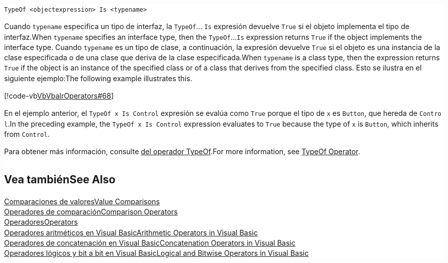  `TypeOf <objectexpression> Is <typename>`  
  
 <span data-ttu-id="bbc2f-169">Cuando `typename` especifica un tipo de interfaz, la `TypeOf`... `Is` expresión devuelve `True` si el objeto implementa el tipo de interfaz.</span><span class="sxs-lookup"><span data-stu-id="bbc2f-169">When `typename` specifies an interface type, then the `TypeOf`...`Is` expression returns `True` if the object implements the interface type.</span></span> <span data-ttu-id="bbc2f-170">Cuando `typename` es un tipo de clase, a continuación, la expresión devuelve `True` si el objeto es una instancia de la clase especificada o de una clase que deriva de la clase especificada.</span><span class="sxs-lookup"><span data-stu-id="bbc2f-170">When `typename` is a class type, then the expression returns `True` if the object is an instance of the specified class or of a class that derives from the specified class.</span></span> <span data-ttu-id="bbc2f-171">Esto se ilustra en el siguiente ejemplo:</span><span class="sxs-lookup"><span data-stu-id="bbc2f-171">The following example illustrates this.</span></span>  
  
 [!code-vb[VbVbalrOperators#68](../../../../visual-basic/language-reference/operators/codesnippet/VisualBasic/comparison-operators_4.vb)]  
  
 <span data-ttu-id="bbc2f-172">En el ejemplo anterior, el `TypeOf x Is Control` expresión se evalúa como `True` porque el tipo de `x` es `Button`, que hereda de `Control`.</span><span class="sxs-lookup"><span data-stu-id="bbc2f-172">In the preceding example, the `TypeOf x Is Control` expression evaluates to `True` because the type of `x` is `Button`, which inherits from `Control`.</span></span>  
  
 <span data-ttu-id="bbc2f-173">Para obtener más información, consulte [del operador TypeOf](../../../../visual-basic/language-reference/operators/typeof-operator.md).</span><span class="sxs-lookup"><span data-stu-id="bbc2f-173">For more information, see [TypeOf Operator](../../../../visual-basic/language-reference/operators/typeof-operator.md).</span></span>  
  
## <a name="see-also"></a><span data-ttu-id="bbc2f-174">Vea también</span><span class="sxs-lookup"><span data-stu-id="bbc2f-174">See Also</span></span>  
 [<span data-ttu-id="bbc2f-175">Comparaciones de valores</span><span class="sxs-lookup"><span data-stu-id="bbc2f-175">Value Comparisons</span></span>](../../../../visual-basic/programming-guide/language-features/operators-and-expressions/value-comparisons.md)  
 [<span data-ttu-id="bbc2f-176">Operadores de comparación</span><span class="sxs-lookup"><span data-stu-id="bbc2f-176">Comparison Operators</span></span>](../../../../visual-basic/language-reference/operators/comparison-operators.md)  
 [<span data-ttu-id="bbc2f-177">Operadores</span><span class="sxs-lookup"><span data-stu-id="bbc2f-177">Operators</span></span>](../../../../visual-basic/language-reference/operators/index.md)  
 [<span data-ttu-id="bbc2f-178">Operadores aritméticos en Visual Basic</span><span class="sxs-lookup"><span data-stu-id="bbc2f-178">Arithmetic Operators in Visual Basic</span></span>](../../../../visual-basic/programming-guide/language-features/operators-and-expressions/arithmetic-operators.md)  
 [<span data-ttu-id="bbc2f-179">Operadores de concatenación en Visual Basic</span><span class="sxs-lookup"><span data-stu-id="bbc2f-179">Concatenation Operators in Visual Basic</span></span>](../../../../visual-basic/programming-guide/language-features/operators-and-expressions/concatenation-operators.md)  
 [<span data-ttu-id="bbc2f-180">Operadores lógicos y bit a bit en Visual Basic</span><span class="sxs-lookup"><span data-stu-id="bbc2f-180">Logical and Bitwise Operators in Visual Basic</span></span>](../../../../visual-basic/programming-guide/language-features/operators-and-expressions/logical-and-bitwise-operators.md)
